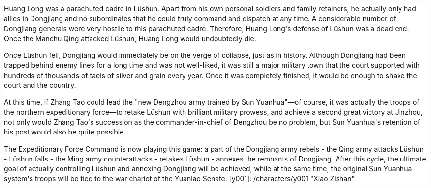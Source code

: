 Huang Long was a parachuted cadre in Lüshun. Apart from his own personal soldiers and family retainers, he actually only had allies in Dongjiang and no subordinates that he could truly command and dispatch at any time. A considerable number of Dongjiang generals were very hostile to this parachuted cadre. Therefore, Huang Long's defense of Lüshun was a dead end. Once the Manchu Qing attacked Lüshun, Huang Long would undoubtedly die.

Once Lüshun fell, Dongjiang would immediately be on the verge of collapse, just as in history. Although Dongjiang had been trapped behind enemy lines for a long time and was not well-liked, it was still a major military town that the court supported with hundreds of thousands of taels of silver and grain every year. Once it was completely finished, it would be enough to shake the court and the country.

At this time, if Zhang Tao could lead the "new Dengzhou army trained by Sun Yuanhua"—of course, it was actually the troops of the northern expeditionary force—to retake Lüshun with brilliant military prowess, and achieve a second great victory at Jinzhou, not only would Zhang Tao's succession as the commander-in-chief of Dengzhou be no problem, but Sun Yuanhua's retention of his post would also be quite possible.

The Expeditionary Force Command is now playing this game: a part of the Dongjiang army rebels - the Qing army attacks Lüshun - Lüshun falls - the Ming army counterattacks - retakes Lüshun - annexes the remnants of Dongjiang. After this cycle, the ultimate goal of actually controlling Lüshun and annexing Dongjiang will be achieved, while at the same time, the original Sun Yuanhua system's troops will be tied to the war chariot of the Yuanlao Senate.
[y001]: /characters/y001 "Xiao Zishan"